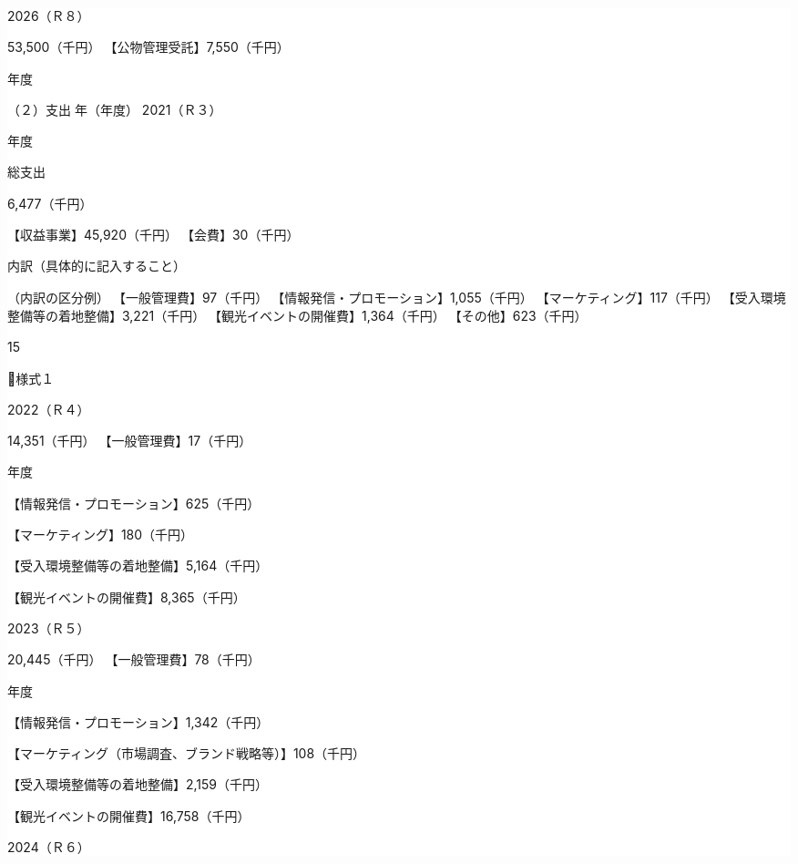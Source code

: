 2026（Ｒ８）

53,500（千円）  【公物管理受託】7,550（千円）

年度

（２）支出
年（年度）
2021（Ｒ３）

年度

総支出

6,477（千円）

【収益事業】45,920（千円）
【会費】30（千円）

内訳（具体的に記入すること）

（内訳の区分例）
【一般管理費】97（千円）
【情報発信・プロモーション】1,055（千円）
【マーケティング】117（千円）
【受入環境整備等の着地整備】3,221（千円）
【観光イベントの開催費】1,364（千円）
【その他】623（千円）

15

様式１

2022（Ｒ４）

14,351（千円）  【一般管理費】17（千円）

年度

【情報発信・プロモーション】625（千円）

【マーケティング】180（千円）

【受入環境整備等の着地整備】5,164（千円）

【観光イベントの開催費】8,365（千円）

2023（Ｒ５）

20,445（千円）  【一般管理費】78（千円）

年度

【情報発信・プロモーション】1,342（千円）

【マーケティング（市場調査、ブランド戦略等）】108（千円）

【受入環境整備等の着地整備】2,159（千円）

【観光イベントの開催費】16,758（千円）

2024（Ｒ６）
